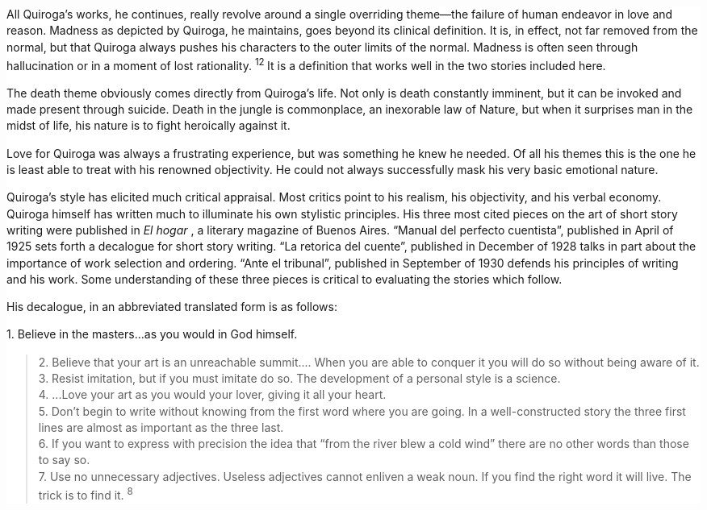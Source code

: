 All Quiroga’s works, he continues, really revolve around a single overriding theme—the failure of human endeavor in love and reason. Madness as depicted by Quiroga, he maintains, goes beyond its clinical definition. It is, in effect, not far removed from the normal, but that Quiroga always pushes his characters to the outer limits of the normal. Madness is often seen through hallucination or in a moment of lost rationality.
<sup>
12
</sup>
It is a definition that works well in the two stories included here.
</p>
<p>
The death theme obviously comes directly from Quiroga’s life. Not only is death constantly imminent, but it can be invoked and made present through suicide. Death in the jungle is commonplace, an inexorable law of Nature, but when it surprises man in the midst of life, his nature is to fight heroically against it.
</p>
<p>
Love for Quiroga was always a frustrating experience, but was something he knew he needed. Of all his themes this is the one he is least able to treat with his renowned objectivity. He could not always successfully mask his very basic emotional nature.
</p>
<p>
Quiroga’s style has elicited much critical appraisal. Most critics point to his realism, his objectivity, and his verbal economy. Quiroga himself has written much to illuminate his own stylistic principles. His three most cited pieces on the art of  short story writing were published in
<i>
El hogar
</i>
, a literary magazine of Buenos Aires. “Manual del perfecto cuentista”, published in April of 1925 sets forth a decalogue for short story writing. “La retorica del cuente”, published in December of 1928 talks in part about the importance of work selection and ordering. “Ante el tribunal”, published in September of 1930 defends  his principles of writing and his work. Some understanding of these three pieces is critical to evaluating the stories which follow.
</p>
<p>
His decalogue, in an abbreviated translated form is as follows:
</p>
<p>
1. Believe in the masters...as you would in God himself.
</p>
<blockquote>
<dl>
<dt>
2. Believe that your art is an unreachable summit.... When you are able to conquer it you will do so without being aware of it.
<dt>
3. Resist imitation, but if you must imitate do so. The development of a personal style is a science.
<dt>
4. ...Love your art as you would your lover, giving it all your heart.
<dt>
5. Don’t begin to write without knowing from the first word where you are going. In a well-constructed story the three first lines are almost as important as the three last.
<dt>
6. If you want to express with precision the idea that “from the river blew a cold wind” there are no other words than those to say so.
<dt>
7. Use no unnecessary adjectives. Useless adjectives cannot enliven a weak noun. If you find the right word it will live. The trick is to find it.
<sup>
8
</sup>
<dt>